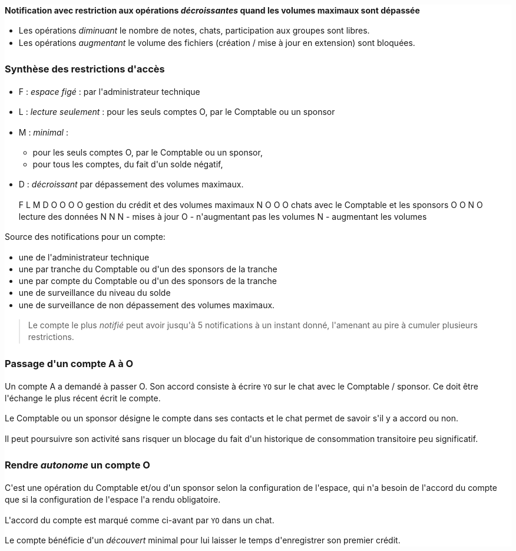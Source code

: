 **Notification avec restriction aux opérations _décroissantes_ quand les volumes maximaux sont dépassée**
- Les opérations _diminuant_ le nombre de notes, chats, participation aux groupes sont libres.
- Les opérations _augmentant_ le volume des fichiers (création / mise à jour en extension) sont bloquées.

### Synthèse des restrictions d'accès
- F : _espace figé_ : par l'administrateur technique
- L : _lecture seulement_ : pour les seuls comptes O, par le Comptable ou un sponsor
- M : _minimal_ :
  - pour les seuls comptes O, par le Comptable ou un sponsor,
  - pour tous les comptes, du fait d'un solde négatif,
- D : _décroissant_ par dépassement des volumes maximaux.

    F L M D
    O O O O   gestion du crédit et des volumes maximaux
    N O O O   chats avec le Comptable et les sponsors
    O O N O   lecture des données
    N N N -   mises à jour
          O     - n'augmentant pas les volumes
          N     - augmentant les volumes

Source des notifications pour un compte:
- une de l'administrateur technique
- une par tranche du Comptable ou d'un des sponsors de la tranche
- une par compte du Comptable ou d'un des sponsors de la tranche
- une de surveillance du niveau du solde
- une de surveillance de non dépassement des volumes maximaux.

> Le compte le plus _notifié_ peut avoir jusqu'à 5 notifications à un instant donné, l'amenant au pire à cumuler plusieurs restrictions.

### Passage d'un compte A à O
Un compte A a demandé à passer O. Son accord consiste à écrire `YO` sur le chat avec le Comptable / sponsor. Ce doit être l'échange le plus récent écrit le compte.

Le Comptable ou un sponsor désigne le compte dans ses contacts et le chat permet de savoir s'il y a accord ou non.

Il peut poursuivre son activité sans risquer un blocage du fait d'un historique de consommation transitoire peu significatif.

### Rendre _autonome_ un compte O
C'est une opération du Comptable et/ou d'un sponsor selon la configuration de l'espace, qui n'a besoin de l'accord du compte que si la configuration de l'espace l'a rendu obligatoire.

L'accord du compte est marqué comme ci-avant par `YO` dans un chat.

Le compte bénéficie d'un _découvert_ minimal pour lui laisser le temps d'enregistrer son premier crédit.
